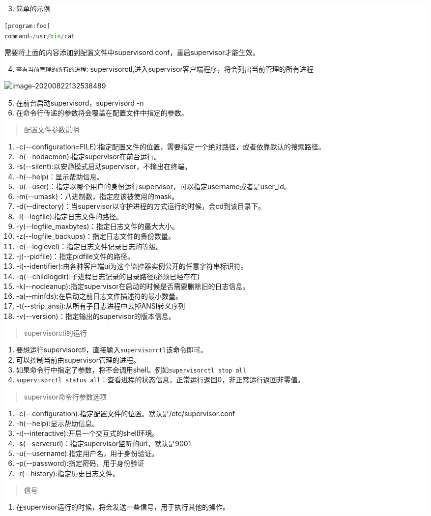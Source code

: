 3. 简单的示例

```python
[program:foo] 
command=/usr/bin/cat
```

需要将上面的内容添加到配置文件中supervisord.conf，重启supervisor才能生效。

4. `查看当前管理的所有的进程`:  supervisorctl,进入supervisor客户端程序，将会列出当前管理的所有进程

![image-20200822132538489](/Users/wangdong/Desktop/bizhi/image-20200822132538489.png)

5. 在前台启动supervisord，supervisord -n
6. 在命令行传递的参数将会覆盖在配置文件中指定的参数。

> 配置文件参数说明

1. -c(--configuration=FILE):指定配置文件的位置，需要指定一个绝对路径，或者依靠默认的搜索路径。
2. -n(--nodaemon):指定supervisor在前台运行。
3. -s(--silent):以安静模式启动supervisor，不输出在终端。
4. -h(--help)：显示帮助信息。
5. -u(--user)：指定以哪个用户的身份运行supervisor，可以指定username或者是user_id。
6. -m(--umask)：八进制数，指定应该被使用的mask。
7. -d(--directory)：当supervisor以守护进程的方式运行的时候，会cd到该目录下。
8. -l(--logfile):指定日志文件的路径。
9. -y(--logfile_maxbytes)：指定日志文件的最大大小。
10. -z(--logfile_backups)：指定日志文件的备份数量。
11. -e(--loglevel)：指定日志文件记录日志的等级。
12. -j(--pidfile)：指定pidfile文件的路径。
13. -i(--identifier):由各种客户端ui为这个监控器实例公开的任意字符串标识符。
14. -q(--childlogdir):子进程日志记录的目录路径(必须已经存在)
15. -k(--nocleanup):指定supervisor在启动的时候是否需要删除旧的日志信息。
16. -a(--minfds):在启动之前日志文件描述符的最小数量。
17. -t(--strip_ansi):从所有子日志进程中去掉ANSI转义序列
18. -v(--version)：指定输出的supervisor的版本信息。

> supervisorctl的运行

1. 要想运行supervisorctl，直接输入`supervisorctl`该命令即可。
2. 可以控制当前由supervisor管理的进程。
3. 如果命令行中指定了参数，将不会调用shell。例如`supervisorctl stop all`
4. `supervisorctl status all`：查看进程的状态信息，正常运行返回0，非正常运行返回非零值。

> supervisor命令行参数选项

1. -c(--configuration):指定配置文件的位置。默认是/etc/supervisor.conf
2. -h(--help):显示帮助信息。
3. -i(--interactive):开启一个交互式的shell环境。
4. -s(--serverurl)：指定supervisor监听的url，默认是9001
5. -u(--username):指定用户名，用于身份验证。
6. -p(--password):指定密码，用于身份验证
7. -r(--history):指定历史日志文件。

>信号

1. 在supervisor运行的时候，将会发送一些信号，用于执行其他的操作。
